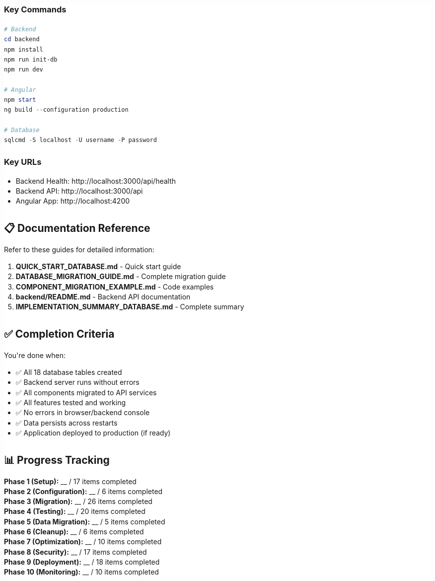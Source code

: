 ### Key Commands
```powershell
# Backend
cd backend
npm install
npm run init-db
npm run dev

# Angular
npm start
ng build --configuration production

# Database
sqlcmd -S localhost -U username -P password
```

### Key URLs
- Backend Health: http://localhost:3000/api/health
- Backend API: http://localhost:3000/api
- Angular App: http://localhost:4200

## 📋 Documentation Reference

Refer to these guides for detailed information:

1. **QUICK_START_DATABASE.md** - Quick start guide
2. **DATABASE_MIGRATION_GUIDE.md** - Complete migration guide
3. **COMPONENT_MIGRATION_EXAMPLE.md** - Code examples
4. **backend/README.md** - Backend API documentation
5. **IMPLEMENTATION_SUMMARY_DATABASE.md** - Complete summary

## ✅ Completion Criteria

You're done when:
- ✅ All 18 database tables created
- ✅ Backend server runs without errors
- ✅ All components migrated to API services
- ✅ All features tested and working
- ✅ No errors in browser/backend console
- ✅ Data persists across restarts
- ✅ Application deployed to production (if ready)

## 📊 Progress Tracking

**Phase 1 (Setup):** __ / 17 items completed  
**Phase 2 (Configuration):** __ / 6 items completed  
**Phase 3 (Migration):** __ / 26 items completed  
**Phase 4 (Testing):** __ / 20 items completed  
**Phase 5 (Data Migration):** __ / 5 items completed  
**Phase 6 (Cleanup):** __ / 6 items completed  
**Phase 7 (Optimization):** __ / 10 items completed  
**Phase 8 (Security):** __ / 17 items completed  
**Phase 9 (Deployment):** __ / 18 items completed  
**Phase 10 (Monitoring):** __ / 10 items completed  
